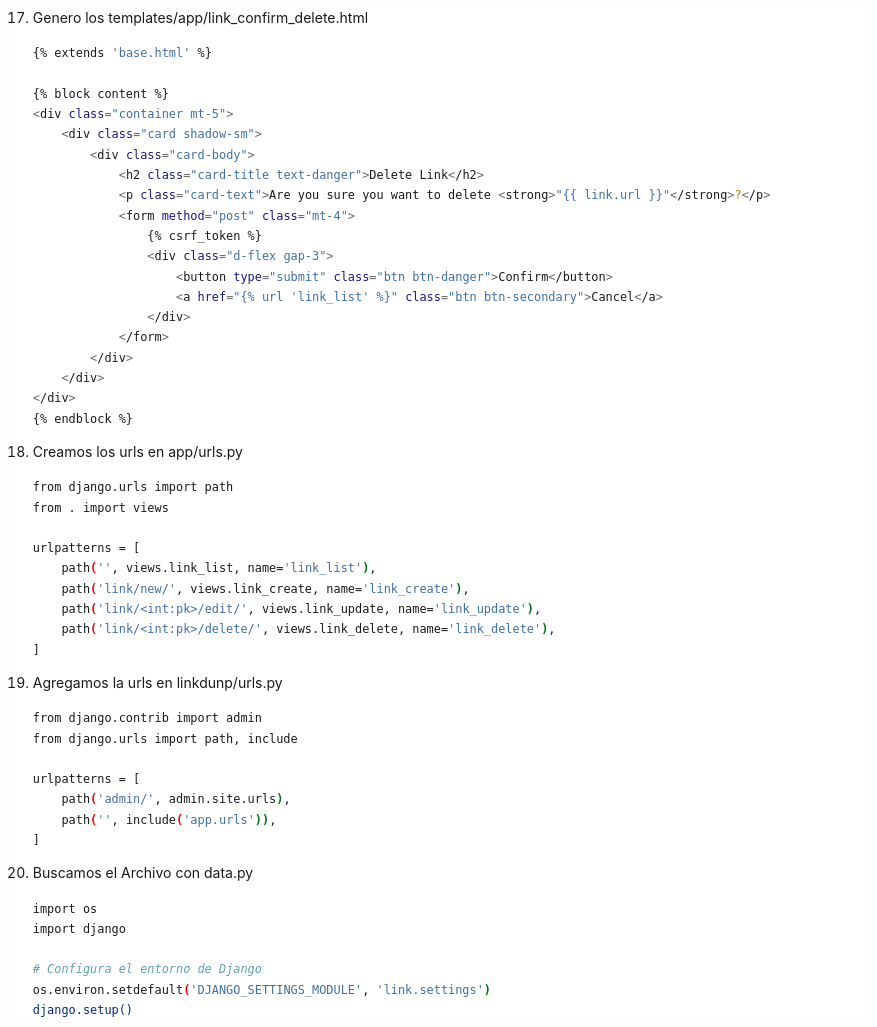 17. Genero los templates/app/link_confirm_delete.html
    ```bash
    {% extends 'base.html' %}

    {% block content %}
    <div class="container mt-5">
        <div class="card shadow-sm">
            <div class="card-body">
                <h2 class="card-title text-danger">Delete Link</h2>
                <p class="card-text">Are you sure you want to delete <strong>"{{ link.url }}"</strong>?</p>
                <form method="post" class="mt-4">
                    {% csrf_token %}
                    <div class="d-flex gap-3">
                        <button type="submit" class="btn btn-danger">Confirm</button>
                        <a href="{% url 'link_list' %}" class="btn btn-secondary">Cancel</a>
                    </div>
                </form>
            </div>
        </div>
    </div>
    {% endblock %}

18. Creamos los urls en app/urls.py
    ```bash
    from django.urls import path
    from . import views

    urlpatterns = [
        path('', views.link_list, name='link_list'),
        path('link/new/', views.link_create, name='link_create'),
        path('link/<int:pk>/edit/', views.link_update, name='link_update'),
        path('link/<int:pk>/delete/', views.link_delete, name='link_delete'),
    ]

19. Agregamos la urls en linkdunp/urls.py
    ```bash
    from django.contrib import admin
    from django.urls import path, include

    urlpatterns = [
        path('admin/', admin.site.urls),
        path('', include('app.urls')),
    ]

20. Buscamos el Archivo con data.py
    ```bash
    import os
    import django

    # Configura el entorno de Django
    os.environ.setdefault('DJANGO_SETTINGS_MODULE', 'link.settings')
    django.setup()
